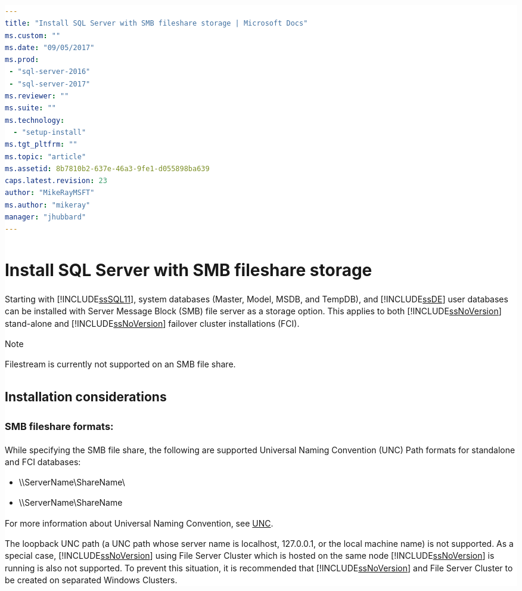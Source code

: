 ```yaml
---
title: "Install SQL Server with SMB fileshare storage | Microsoft Docs"
ms.custom: ""
ms.date: "09/05/2017"
ms.prod: 
 - "sql-server-2016"
 - "sql-server-2017"
ms.reviewer: ""
ms.suite: ""
ms.technology: 
  - "setup-install"
ms.tgt_pltfrm: ""
ms.topic: "article"
ms.assetid: 8b7810b2-637e-46a3-9fe1-d055898ba639
caps.latest.revision: 23
author: "MikeRayMSFT"
ms.author: "mikeray"
manager: "jhubbard"
---
```

# Install SQL Server with SMB fileshare storage
Starting with [!INCLUDE[ssSQL11](../../includes/sssql11-md.md)], system databases (Master, Model, MSDB, and TempDB), and [!INCLUDE[ssDE](../../includes/ssde-md.md)] user databases can be installed with Server Message Block (SMB) file server as a storage option. This applies to both [!INCLUDE[ssNoVersion](../../includes/ssnoversion-md.md)] stand-alone and [!INCLUDE[ssNoVersion](../../includes/ssnoversion-md.md)] failover cluster installations (FCI).  
  
> [!NOTE]  
>  Filestream is currently not supported on an SMB file share.  
  
## Installation considerations  
  
### SMB fileshare formats:  
 While specifying the SMB file share, the following are supported Universal Naming Convention (UNC) Path formats for standalone and FCI databases:  
  
-   \\\ServerName\ShareName\  
  
-   \\\ServerName\ShareName  
  
 For more information about Universal Naming Convention, see [UNC](http://msdn.microsoft.com/library/gg465305.aspx).  
  
 The loopback UNC path (a UNC path whose server name is localhost, 127.0.0.1, or the local machine name) is not supported. As a special case, [!INCLUDE[ssNoVersion](../../includes/ssnoversion-md.md)] using File Server Cluster which is hosted on the same node [!INCLUDE[ssNoVersion](../../includes/ssnoversion-md.md)] is running is also not supported. To prevent this situation, it is recommended that [!INCLUDE[ssNoVersion](../../includes/ssnoversion-md.md)] and File Server Cluster to be created on separated Windows Clusters.  
  